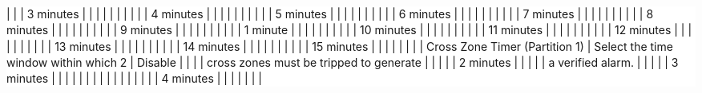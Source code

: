 |                                                                   |                                             | 3 minutes                |   |
|                                                                   |                                             |                          |   |
|                                                                   |                                             | 4 minutes                |   |
|                                                                   |                                             |                          |   |
|                                                                   |                                             | 5 minutes                |   |
|                                                                   |                                             |                          |   |
|                                                                   |                                             | 6 minutes                |   |
|                                                                   |                                             |                          |   |
|                                                                   |                                             | 7 minutes                |   |
|                                                                   |                                             |                          |   |
|                                                                   |                                             | 8 minutes                |   |
|                                                                   |                                             |                          |   |
|                                                                   |                                             | 9 minutes                |   |
|                                                                   |                                             |                          |   |
|                                                                   |                                             | 1 minute                 |   |
|                                                                   |                                             |                          |   |
|                                                                   |                                             | 10 minutes               |   |
|                                                                   |                                             |                          |   |
|                                                                   |                                             | 11 minutes               |   |
|                                                                   |                                             |                          |   |
|                                                                   |                                             | 12 minutes               |   |
|                                                                   |                                             |                          |   |
|                                                                   |                                             | 13 minutes               |   |
|                                                                   |                                             |                          |   |
|                                                                   |                                             | 14 minutes               |   |
|                                                                   |                                             |                          |   |
|                                                                   |                                             | 15 minutes               |   |
|                                                                   |                                             |                          |   |
| Cross Zone Timer (Partition 1)                                    | Select the time window within which 2       | Disable                  |   |
|                                                                   | cross zones must be tripped to generate     |                          |   |
|                                                                   | 2 minutes                                   |                          |   |
|                                                                   | a verified alarm.                           |                          |   |
|                                                                   | 3 minutes                                   |                          |   |
|                                                                   |                                             |                          |   |
|                                                                   |                                             |                          |   |
|                                                                   |                                             | 4 minutes                |   |
|                                                                   |                                             |                          |   |